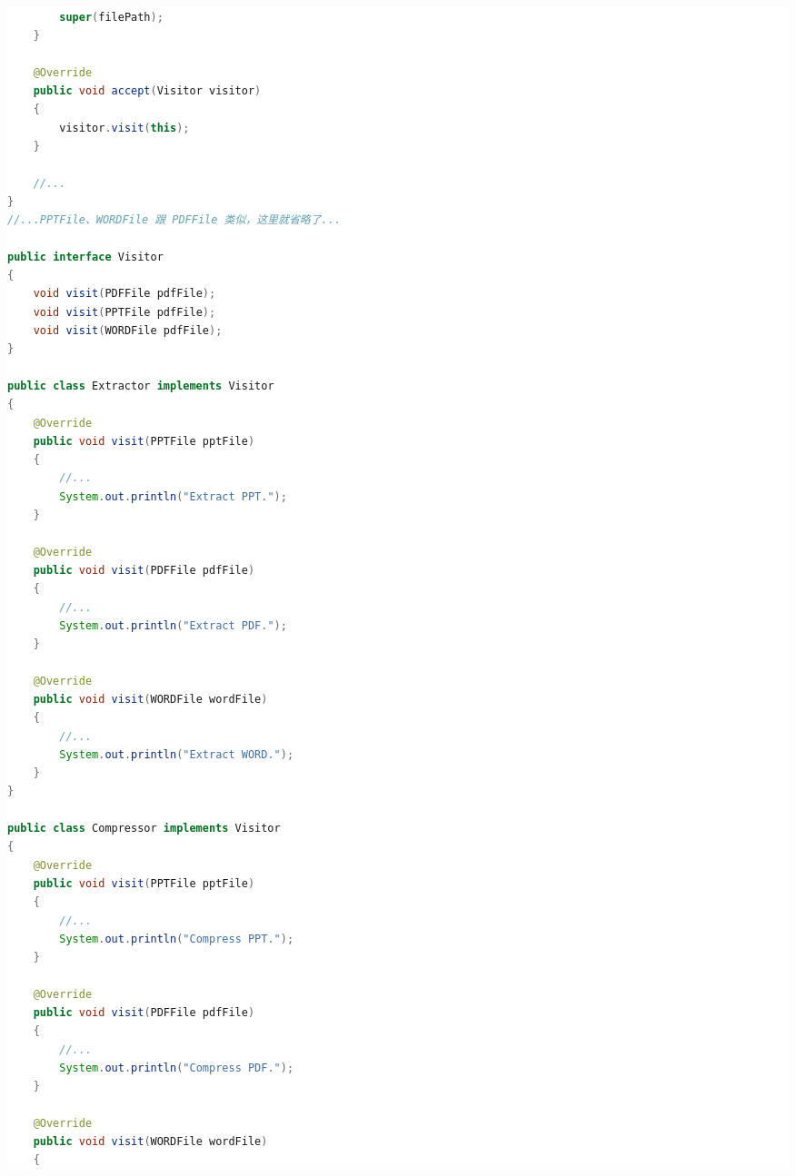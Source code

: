 ```java
        super(filePath);
    }

    @Override
    public void accept(Visitor visitor) 
    {
        visitor.visit(this);
    }

    //...
}
//...PPTFile、WORDFile 跟 PDFFile 类似，这里就省略了...

public interface Visitor 
{
    void visit(PDFFile pdfFile);
    void visit(PPTFile pdfFile);
    void visit(WORDFile pdfFile);
}

public class Extractor implements Visitor 
{
    @Override
    public void visit(PPTFile pptFile) 
    {
        //...
        System.out.println("Extract PPT.");
    }

    @Override
    public void visit(PDFFile pdfFile) 
    {
        //...
        System.out.println("Extract PDF.");
    }

    @Override
    public void visit(WORDFile wordFile) 
    {
        //...
        System.out.println("Extract WORD.");
    }
}

public class Compressor implements Visitor 
{
    @Override
    public void visit(PPTFile pptFile) 
    {
        //...
        System.out.println("Compress PPT.");
    }

    @Override
    public void visit(PDFFile pdfFile) 
    {
        //...
        System.out.println("Compress PDF.");
    }

    @Override
    public void visit(WORDFile wordFile) 
    {
```